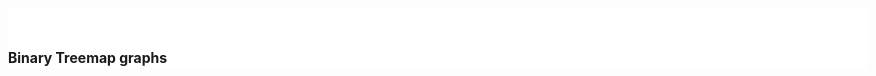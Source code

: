 <br>
<h4>Binary Treemap graphs</h4>
<div class="row">
	<object class="cell" type="image/svg+xml" data="/metrics/graphs/twitterdev/treemap_weekly_issues.svg">
		Your browser does not support SVG
	</object>
	<object class="cell" type="image/svg+xml" data="/metrics/graphs/twitterdev/treemap_weekly_commits.svg">
		Your browser does not support SVG
	</object>
	<object class="cell" type="image/svg+xml" data="/metrics/graphs/twitterdev/treemap_weekly_pullRequests.svg">
		Your browser does not support SVG
	</object>
	<object class="cell" type="image/svg+xml" data="/metrics/graphs/twitterdev/treemap_weekly_watchers.svg">
		Your browser does not support SVG
	</object>
	<object class="cell" type="image/svg+xml" data="/metrics/graphs/twitterdev/treemap_weekly_mergedPullRequests.svg">
		Your browser does not support SVG
	</object>
	<object class="cell" type="image/svg+xml" data="/metrics/graphs/twitterdev/treemap_weekly_forkCount.svg">
		Your browser does not support SVG
	</object>
	<object class="cell" type="image/svg+xml" data="/metrics/graphs/twitterdev/treemap_weekly_closedIssues.svg">
		Your browser does not support SVG
	</object>
	<object class="cell" type="image/svg+xml" data="/metrics/graphs/twitterdev/treemap_weekly_openPullRequests.svg">
		Your browser does not support SVG
	</object>
	<object class="cell" type="image/svg+xml" data="/metrics/graphs/twitterdev/treemap_weekly_closedPullRequests.svg">
		Your browser does not support SVG
	</object>
	<object class="cell" type="image/svg+xml" data="/metrics/graphs/twitterdev/treemap_weekly_openIssues.svg">
		Your browser does not support SVG
	</object>
	<object class="cell" type="image/svg+xml" data="/metrics/graphs/twitterdev/treemap_weekly_stargazers.svg">
		Your browser does not support SVG
	</object>
</div>
</div>
